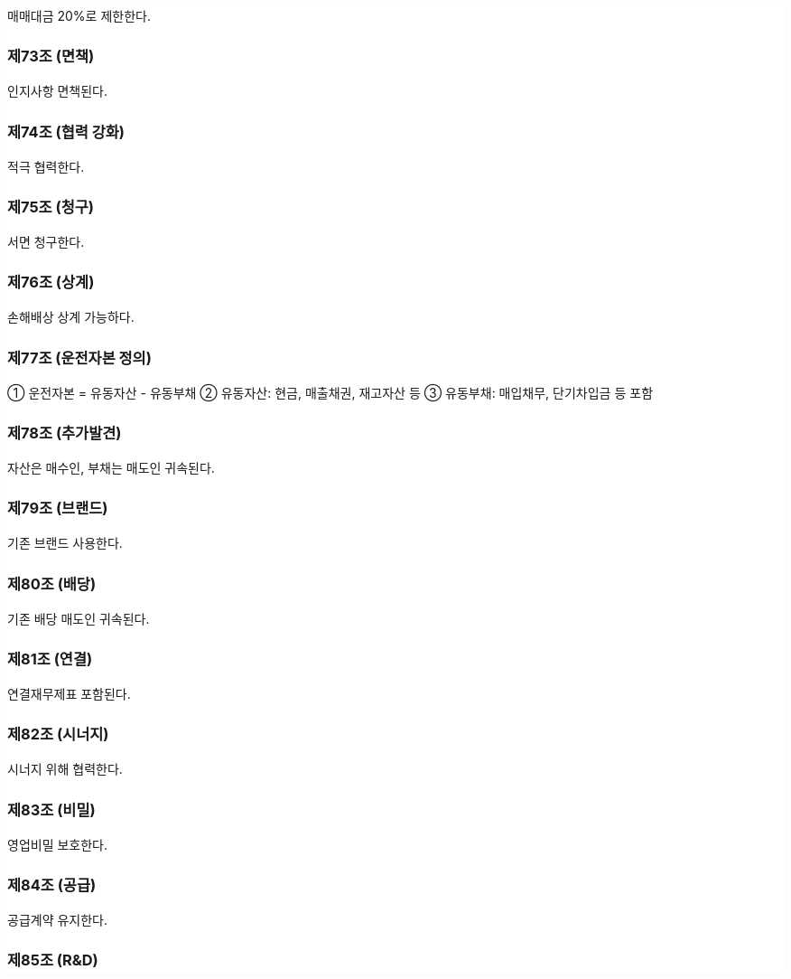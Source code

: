 매매대금 20%로 제한한다.

### 제73조 (면책)

인지사항 면책된다.

### 제74조 (협력 강화)

적극 협력한다.

### 제75조 (청구)

서면 청구한다.

### 제76조 (상계)

손해배상 상계 가능하다.

### 제77조 (운전자본 정의)

① 운전자본 = 유동자산 - 유동부채
② 유동자산: 현금, 매출채권, 재고자산 등
③ 유동부채: 매입채무, 단기차입금 등 포함

### 제78조 (추가발견)

자산은 매수인, 부채는 매도인 귀속된다.

### 제79조 (브랜드)

기존 브랜드 사용한다.

### 제80조 (배당)

기존 배당 매도인 귀속된다.

### 제81조 (연결)

연결재무제표 포함된다.

### 제82조 (시너지)

시너지 위해 협력한다.

### 제83조 (비밀)

영업비밀 보호한다.

### 제84조 (공급)

공급계약 유지한다.

### 제85조 (R&D)
